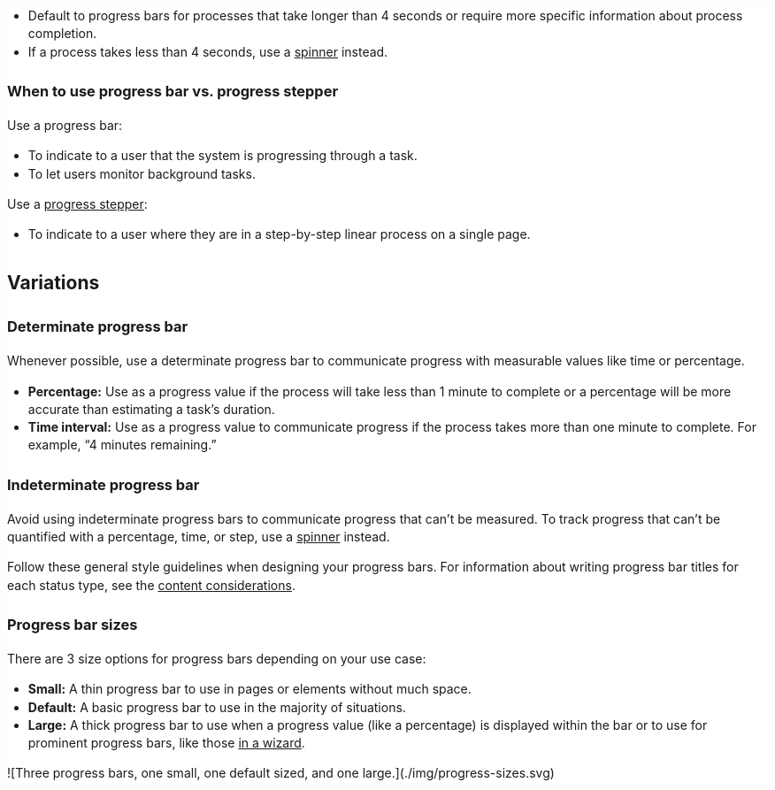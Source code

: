 - Default to progress bars for processes that take longer than 4 seconds or require more specific information about process completion.
- If a process takes less than 4 seconds, use a [spinner](/components/spinner) instead. 

### When to use progress bar vs. progress stepper

Use a progress bar: 
- To indicate to a user that the system is progressing through a task.
- To let users monitor background tasks.

Use a [progress stepper](/components/progress-stepper):
- To indicate to a user where they are in a step-by-step linear process on a single page. 

## Variations

### Determinate progress bar

Whenever possible, use a determinate progress bar to communicate progress with measurable values like time or percentage. 

- **Percentage:** Use as a progress value if the process will take less than 1 minute to complete or a percentage will be more accurate than estimating a task’s duration.
- **Time interval:** Use as a progress value to communicate progress if the process takes more than one minute to complete. For example, “4 minutes remaining.”

### Indeterminate progress bar

Avoid using indeterminate progress bars to communicate progress that can’t be measured. To track progress that can’t be quantified with a percentage, time, or step, use a [spinner](/components/spinner) instead.

Follow these general style guidelines when designing your progress bars. For information about writing progress bar titles for each status type, see the [content considerations](#content-considerations).

### Progress bar sizes

There are 3 size options for progress bars depending on your use case: 
- **Small:** A thin progress bar to use in pages or elements without much space.
- **Default:** A basic progress bar to use in the majority of situations.
- **Large:** A thick progress bar to use when a progress value (like a percentage) is displayed within the bar or to use for prominent progress bars, like those [in a wizard](#in-a-wizard).

<div class="ws-docs-content-img">
![Three progress bars, one small, one default sized, and one large.](./img/progress-sizes.svg)